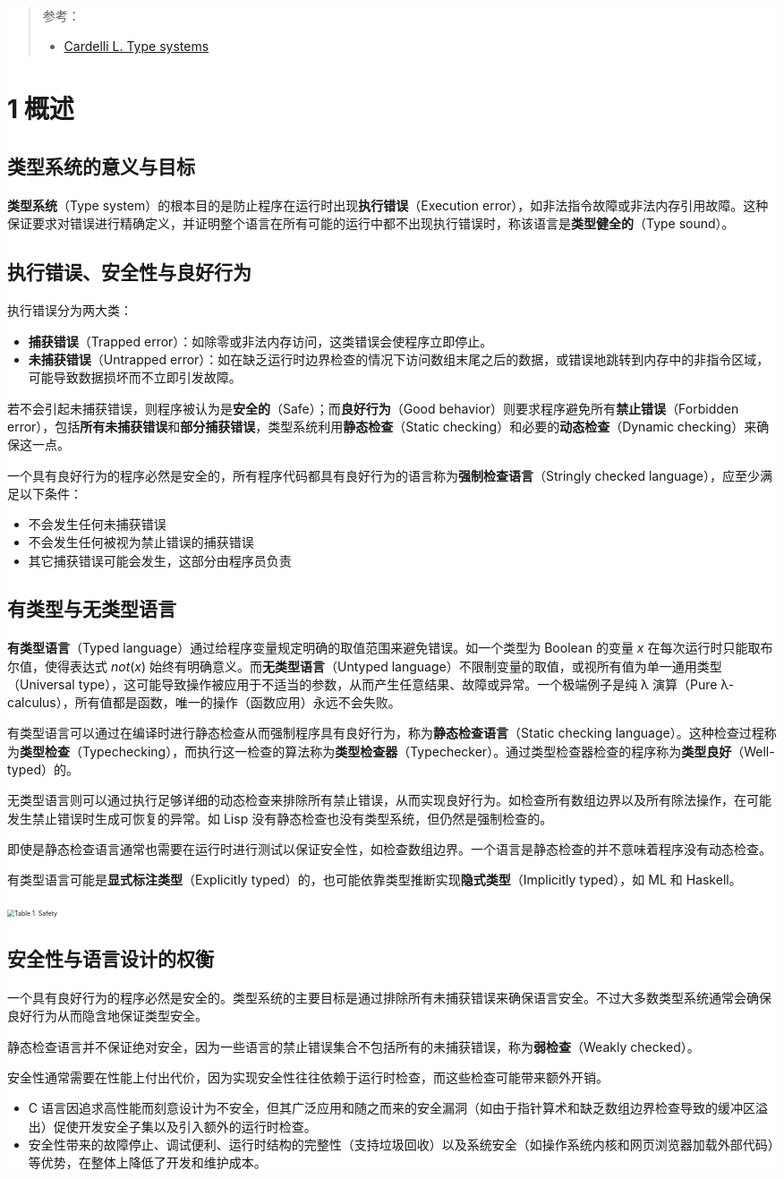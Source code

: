 >   参考：
>
>   -   [Cardelli L. Type systems](https://lucacardelli.name/papers/typesystems.pdf)

# 1 概述

## 类型系统的意义与目标

**类型系统**（Type system）的根本目的是防止程序在运行时出现**执行错误**（Execution error），如非法指令故障或非法内存引用故障。这种保证要求对错误进行精确定义，并证明整个语言在所有可能的运行中都不出现执行错误时，称该语言是**类型健全的**（Type sound）。

## 执行错误、安全性与良好行为

执行错误分为两大类：

-   **捕获错误**（Trapped error）：如除零或非法内存访问，这类错误会使程序立即停止。
-   **未捕获错误**（Untrapped error）：如在缺乏运行时边界检查的情况下访问数组末尾之后的数据，或错误地跳转到内存中的非指令区域，可能导致数据损坏而不立即引发故障。

若不会引起未捕获错误，则程序被认为是**安全的**（Safe）；而**良好行为**（Good behavior）则要求程序避免所有**禁止错误**（Forbidden error），包括**所有未捕获错误**和**部分捕获错误**，类型系统利用**静态检查**（Static checking）和必要的**动态检查**（Dynamic checking）来确保这一点。

一个具有良好行为的程序必然是安全的，所有程序代码都具有良好行为的语言称为**强制检查语言**（Stringly checked language），应至少满足以下条件：

-   不会发生任何未捕获错误
-   不会发生任何被视为禁止错误的捕获错误
-   其它捕获错误可能会发生，这部分由程序员负责

## 有类型与无类型语言

**有类型语言**（Typed language）通过给程序变量规定明确的取值范围来避免错误。如一个类型为 Boolean 的变量 $x$ 在每次运行时只能取布尔值，使得表达式 $not(x)$ 始终有明确意义。而**无类型语言**（Untyped language）不限制变量的取值，或视所有值为单一通用类型（Universal type），这可能导致操作被应用于不适当的参数，从而产生任意结果、故障或异常。一个极端例子是纯 λ 演算（Pure λ-calculus），所有值都是函数，唯一的操作（函数应用）永远不会失败。

有类型语言可以通过在编译时进行静态检查从而强制程序具有良好行为，称为**静态检查语言**（Static checking language）。这种检查过程称为**类型检查**（Typechecking），而执行这一检查的算法称为**类型检查器**（Typechecker）。通过类型检查器检查的程序称为**类型良好**（Well-typed）的。

无类型语言则可以通过执行足够详细的动态检查来排除所有禁止错误，从而实现良好行为。如检查所有数组边界以及所有除法操作，在可能发生禁止错误时生成可恢复的异常。如 Lisp 没有静态检查也没有类型系统，但仍然是强制检查的。

即使是静态检查语言通常也需要在运行时进行测试以保证安全性，如检查数组边界。一个语言是静态检查的并不意味着程序没有动态检查。

有类型语言可能是**显式标注类型**（Explicitly typed）的，也可能依靠类型推断实现**隐式类型**（Implicitly typed），如 ML 和 Haskell。

<img src="https://raw.githubusercontent.com/genskyff/image-hosting/main/images/20250213223742605.png" alt="Table 1. Safety" style="zoom:50%;" />

## 安全性与语言设计的权衡

一个具有良好行为的程序必然是安全的。类型系统的主要目标是通过排除所有未捕获错误来确保语言安全。不过大多数类型系统通常会确保良好行为从而隐含地保证类型安全。

静态检查语言并不保证绝对安全，因为一些语言的禁止错误集合不包括所有的未捕获错误，称为**弱检查**（Weakly checked）。

安全性通常需要在性能上付出代价，因为实现安全性往往依赖于运行时检查，而这些检查可能带来额外开销。

-   C 语言因追求高性能而刻意设计为不安全，但其广泛应用和随之而来的安全漏洞（如由于指针算术和缺乏数组边界检查导致的缓冲区溢出）促使开发安全子集以及引入额外的运行时检查。
-   安全性带来的故障停止、调试便利、运行时结构的完整性（支持垃圾回收）以及系统安全（如操作系统内核和网页浏览器加载外部代码）等优势，在整体上降低了开发和维护成本。
